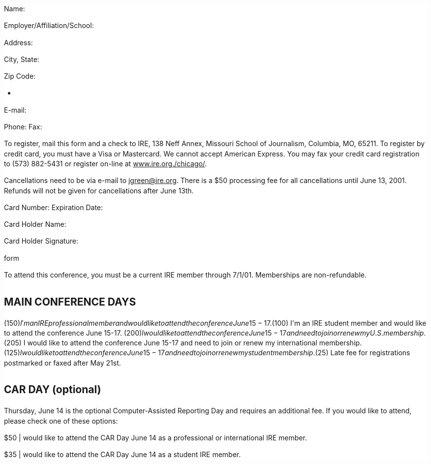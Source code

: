 Name:

Employer/Affiliation/School:

Address:

City, State:

Zip Code:

-
E-mail:

Phone:
Fax:


To register, mail this form and a check to IRE, 138 Neff Annex, Missouri School of Journalism, Columbia, MO, 65211. To register by credit card, you must have a Visa or Mastercard. We cannot accept American Express. You may fax your credit card registration to (573) 882-5431 or register on-line at www.ire.org./chicago/. 

Cancellations need to be via e-mail to jgreen@ire.org. There is a $50 processing fee for all cancellations until June 13, 2001. Refunds will not be given for cancellations after June 13th. 

Card Number:
Expiration Date:

Card Holder Name:

Card Holder Signature:


form 

To attend this conference, you must be a current IRE member through 7/1/01. Memberships are non-refundable. 

## MAIN CONFERENCE DAYS 

($150) I'm an IRE professional member and would like to attend the conference June 15-17. 
($100) I'm an IRE student member and would like to attend the conference June 15-17. 
($200) I would like to attend the conference June 15-17 and need to join or renew my U.S. membership. 
($205) I would like to attend the conference June 15-17 and need to join or renew my international membership. 
($125) I would like to attend the conference June 15-17 and need to join or renew my student membership. 
($25) Late fee for registrations postmarked or faxed after May 21st. 

## CAR DAY (optional) 

Thursday, June 14 is the optional Computer-Assisted Reporting Day and requires an additional fee. If you would like to attend, please check one of these options: 

$50 | would like to attend the CAR Day June 14 as a professional or international IRE member. 

$35 | would like to attend the CAR Day June 14 as a student IRE member. 
